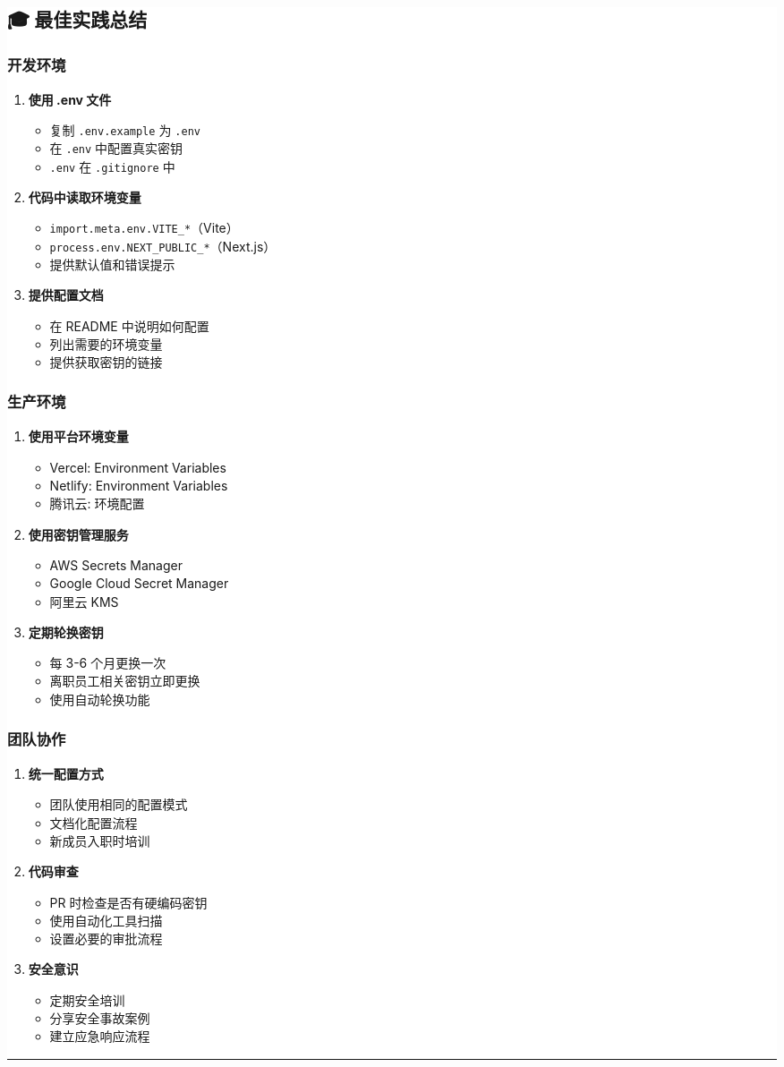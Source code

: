 
## 🎓 最佳实践总结

### 开发环境

1. **使用 .env 文件**
   - 复制 `.env.example` 为 `.env`
   - 在 `.env` 中配置真实密钥
   - `.env` 在 `.gitignore` 中

2. **代码中读取环境变量**
   - `import.meta.env.VITE_*`（Vite）
   - `process.env.NEXT_PUBLIC_*`（Next.js）
   - 提供默认值和错误提示

3. **提供配置文档**
   - 在 README 中说明如何配置
   - 列出需要的环境变量
   - 提供获取密钥的链接

### 生产环境

1. **使用平台环境变量**
   - Vercel: Environment Variables
   - Netlify: Environment Variables
   - 腾讯云: 环境配置

2. **使用密钥管理服务**
   - AWS Secrets Manager
   - Google Cloud Secret Manager
   - 阿里云 KMS

3. **定期轮换密钥**
   - 每 3-6 个月更换一次
   - 离职员工相关密钥立即更换
   - 使用自动轮换功能

### 团队协作

1. **统一配置方式**
   - 团队使用相同的配置模式
   - 文档化配置流程
   - 新成员入职时培训

2. **代码审查**
   - PR 时检查是否有硬编码密钥
   - 使用自动化工具扫描
   - 设置必要的审批流程

3. **安全意识**
   - 定期安全培训
   - 分享安全事故案例
   - 建立应急响应流程

---